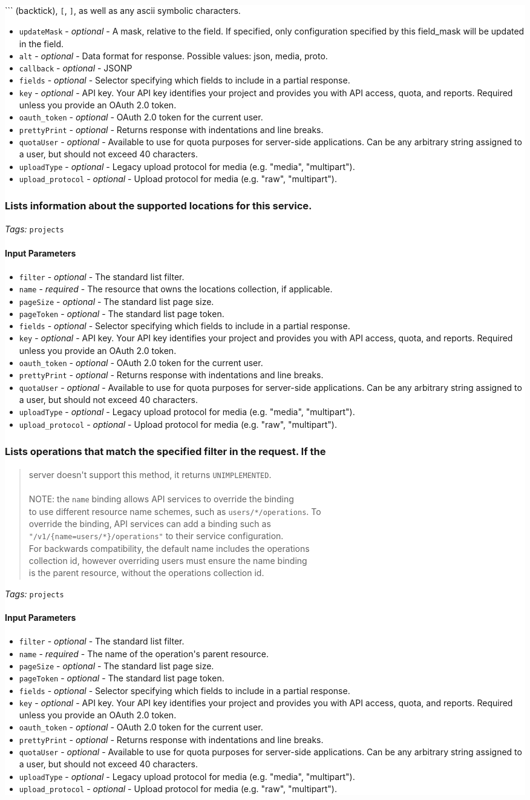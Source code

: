 ``` (backtick), `[`, `]`, as well as any ascii symbolic characters.
* `updateMask` - _optional_ - A mask, relative to the field. If specified, only configuration specified
by this field_mask will be updated in the field.
* `alt` - _optional_ - Data format for response.
    Possible values: json, media, proto.
* `callback` - _optional_ - JSONP
* `fields` - _optional_ - Selector specifying which fields to include in a partial response.
* `key` - _optional_ - API key. Your API key identifies your project and provides you with API access, quota, and reports. Required unless you provide an OAuth 2.0 token.
* `oauth_token` - _optional_ - OAuth 2.0 token for the current user.
* `prettyPrint` - _optional_ - Returns response with indentations and line breaks.
* `quotaUser` - _optional_ - Available to use for quota purposes for server-side applications. Can be any arbitrary string assigned to a user, but should not exceed 40 characters.
* `uploadType` - _optional_ - Legacy upload protocol for media (e.g. "media", "multipart").
* `upload_protocol` - _optional_ - Upload protocol for media (e.g. "raw", "multipart").

### Lists information about the supported locations for this service.

*Tags:* `projects`

#### Input Parameters
* `filter` - _optional_ - The standard list filter.
* `name` - _required_ - The resource that owns the locations collection, if applicable.
* `pageSize` - _optional_ - The standard list page size.
* `pageToken` - _optional_ - The standard list page token.
* `fields` - _optional_ - Selector specifying which fields to include in a partial response.
* `key` - _optional_ - API key. Your API key identifies your project and provides you with API access, quota, and reports. Required unless you provide an OAuth 2.0 token.
* `oauth_token` - _optional_ - OAuth 2.0 token for the current user.
* `prettyPrint` - _optional_ - Returns response with indentations and line breaks.
* `quotaUser` - _optional_ - Available to use for quota purposes for server-side applications. Can be any arbitrary string assigned to a user, but should not exceed 40 characters.
* `uploadType` - _optional_ - Legacy upload protocol for media (e.g. "media", "multipart").
* `upload_protocol` - _optional_ - Upload protocol for media (e.g. "raw", "multipart").

### Lists operations that match the specified filter in the request. If the<br/>
> server doesn't support this method, it returns `UNIMPLEMENTED`.<br/>
> <br/>
> NOTE: the `name` binding allows API services to override the binding<br/>
> to use different resource name schemes, such as `users/*/operations`. To<br/>
> override the binding, API services can add a binding such as<br/>
> `"/v1/{name=users/*}/operations"` to their service configuration.<br/>
> For backwards compatibility, the default name includes the operations<br/>
> collection id, however overriding users must ensure the name binding<br/>
> is the parent resource, without the operations collection id.

*Tags:* `projects`

#### Input Parameters
* `filter` - _optional_ - The standard list filter.
* `name` - _required_ - The name of the operation's parent resource.
* `pageSize` - _optional_ - The standard list page size.
* `pageToken` - _optional_ - The standard list page token.
* `fields` - _optional_ - Selector specifying which fields to include in a partial response.
* `key` - _optional_ - API key. Your API key identifies your project and provides you with API access, quota, and reports. Required unless you provide an OAuth 2.0 token.
* `oauth_token` - _optional_ - OAuth 2.0 token for the current user.
* `prettyPrint` - _optional_ - Returns response with indentations and line breaks.
* `quotaUser` - _optional_ - Available to use for quota purposes for server-side applications. Can be any arbitrary string assigned to a user, but should not exceed 40 characters.
* `uploadType` - _optional_ - Legacy upload protocol for media (e.g. "media", "multipart").
* `upload_protocol` - _optional_ - Upload protocol for media (e.g. "raw", "multipart").

```